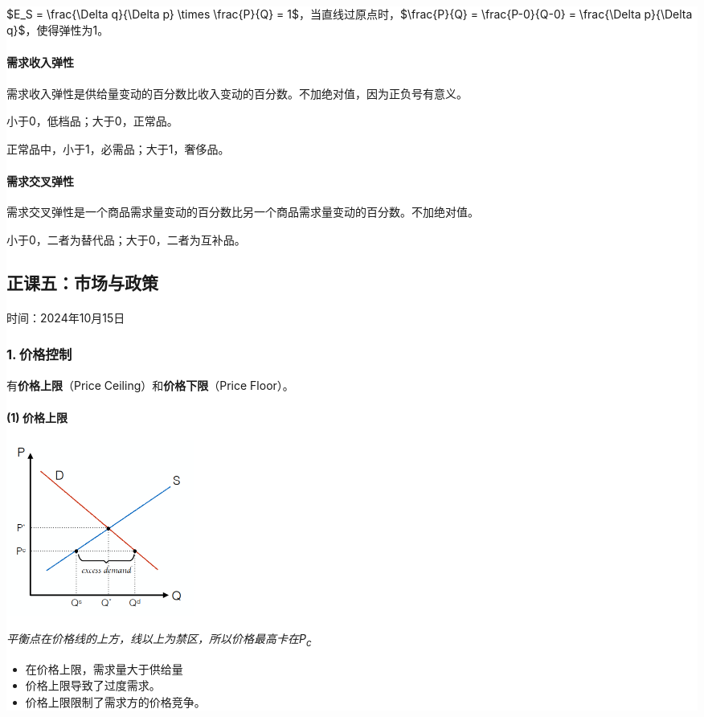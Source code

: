 $E_S = \frac{\Delta q}{\Delta p} \times \frac{P}{Q} = 1$，当直线过原点时，$\frac{P}{Q} = \frac{P-0}{Q-0} = \frac{\Delta p}{\Delta q}$，使得弹性为1。

#### 需求收入弹性

需求收入弹性是供给量变动的百分数比收入变动的百分数。不加绝对值，因为正负号有意义。

小于0，低档品；大于0，正常品。

正常品中，小于1，必需品；大于1，奢侈品。

#### 需求交叉弹性

需求交叉弹性是一个商品需求量变动的百分数比另一个商品需求量变动的百分数。不加绝对值。

小于0，二者为替代品；大于0，二者为互补品。

## 正课五：市场与政策

时间：2024年10月15日

### 1. 价格控制

有**价格上限**（Price Ceiling）和**价格下限**（Price Floor）。

#### (1) 价格上限

<img src="image/27.png" style="zoom:50%;" />

*平衡点在价格线的上方，线以上为禁区，所以价格最高卡在$P_c$*

- 在价格上限，需求量大于供给量
- 价格上限导致了过度需求。
- 价格上限限制了需求方的价格竞争。
